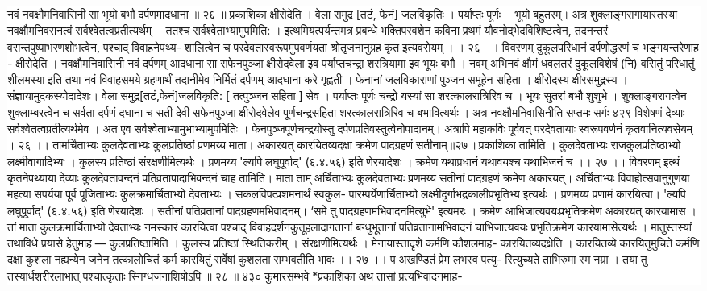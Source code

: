 नवं नवक्षौमनिवासिनी सा 
भूयो बभौ दर्पणमादधाना ॥ २६ ॥ 
प्रकाशिका 
क्षीरोदेति । वेला समुद्र [तटं, फेनं] जलविकृतिः । पर्याप्तः पूर्णः । भूयो बहुतरम्। अत्र शुक्लाङ्गरागायास्तस्या नवक्षौमनिवसनत्वं सर्वश्वेतत्वप्रतीत्यर्थम् । ततश्च सर्वश्वेताभ्यामुपमिति: । इत्थमियत्पर्यन्तमत्र प्रबन्धे भक्तिपरवशेन कविना प्रथमं यौवनोद्भेदविशिष्टत्वेन, तदनन्तरं वसन्तपुष्पाभरणशोभत्वेन, पश्चाद् विवाहनेपथ्य- शालित्वेन च परदेवतास्वरूपमुपवर्णयता श्रोतृजनानुग्रह कृत इत्यवसेयम् । । २६ ।। 
विवरणम् 
दुकूलपरिधानं दर्पणोद्धरणं च भङ्गयन्तरेणाह - 
क्षीरोदेति । नवक्षौमनिवासिनी नवं दर्पणम् आदधाना सा सफेनपुञ्जा क्षीरोदवेला इव पर्याप्तचन्द्रा शरत्रियामा इव भूयः बभौ । नवम् अभिनवं क्षौमं धवलतरं दुकूलविशेषं (नि) वसितुं परिधातुं शीलमस्या इति तथा नवं विवाहसमये ग्रहणार्थं तदानीमेव निर्मितं दर्पणम् आदधाना करे गृह्णती । फेनानां जलविकाराणां पुञ्जन समूहेन सहिता । क्षीरोदस्य क्षीरसमुद्रस्य । संज्ञायामुदकस्योदादेशः। वेला समुद्र[तटं,फेनं]जलविकृति: [ तत्पुञ्जन सहिता ] सेव । पर्याप्तः पूर्णः चन्द्रो यस्यां सा शरत्कालरात्रिरिव च । भूयः सुतरां बभौ शुशुभे । शुक्लाङ्गरागत्वेन शुक्लाम्बरत्वेन च सर्वता दर्पणं दधाना च सती देवी सफेनपुञ्जा क्षीरोदवेलेव पूर्णचन्द्रसहिता शरत्कालरात्रिरिव च बभावित्यर्थः । अत्र नवक्षौमनिवासिनीति 
सप्तमः सर्गः 
४२९ 
विशेषणं देव्याः सर्वश्वेतत्वप्रतीत्यर्थमेव । अत एव सर्वश्वेताभ्यामुभाभ्यामुपमितिः । फेनपुञ्जपूर्णचन्द्रयोस्तु दर्पणप्रतिवस्तुत्वेनोपादानम्। अत्रापि महाकविः पूर्ववत् परदेवतायाः स्वरूपवर्णनं कृतवानित्यवसेयम् । २६ ।। 
तामर्चिताभ्यः कुलदेवताभ्यः 
कुलप्रतिष्ठां प्रणमय्य माता। 
अकारयत् कारयितव्यदक्षा 
क्रमेण पादग्रहणं सतीनाम्॥२७॥ 
प्रकाशिका 
तामिति । कुलदेवताभ्यः राजकुलप्रतिष्ठाभ्यो लक्ष्मीवागादिभ्यः । कुलस्य प्रतिष्ठां संरक्षणीमित्यर्थः । प्रणमय्य 'ल्यपि लघुपूर्वाद्' (६.४.५६) इति णेरयादेशः । क्रमेण यथाप्रधानं यथावयश्च यथाभिजनं च ।। २७ ।। 
विवरणम् 
इत्थं कृतनेपथ्याया देव्याः कुलदेवतावन्दनं पतिव्रतापादाभिवन्दनं चाह 
तामिति। माता ताम् अर्चिताभ्यः कुलदेवताभ्यः प्रणमय्य सतीनां पादग्रहणं क्रमेण अकारयत्। अर्चिताभ्यः विवाहोत्सवानुगुणया महत्या सपर्यया पूर्व पूजिताभ्यः कुलक्रमार्चिताभ्यो देवताभ्यः । सकलविपत्प्रशमनार्थं स्वकुल- पारम्पर्येणार्चिताभ्यो लक्ष्मीदुर्गाभद्रकालीप्रभृतिभ्य इत्यर्थः । 
प्रणमय्य प्रणामं कारयित्वा। 'ल्यपि लघुपूर्वाद्' (६.४.५६) इति णेरयादेशः । सतीनां पतिव्रतानां पादग्रहणमभिवादनम्। ‘समे तु पादग्रहणमभिवादनमित्युभे' इत्यमरः । क्रमेण आभिजात्यवयःप्रभृतिक्रमेण अकारयत् कारयामास । तां माता कुलक्रमार्चिताभ्यो देवताभ्यः नमस्कारं कारयित्वा पश्चाद् विवाहदर्शनकुतूहलादागतानां बन्धुभूतानां पतिव्रतानामभिवादनं चाभिजात्यवयः प्रभृतिक्रमेण कारयामासेत्यर्थः । मातुस्तस्यां तथाविधे प्रयासे हेतुमाह — कुलप्रतिष्ठामिति । कुलस्य प्रतिष्ठां स्थितिकरीम् । संरक्षणीमित्यर्थः । मेनायास्तादृशे कर्मणि कौशलमाह- कारयितव्यदक्षेति । कारयितव्ये कारयितुमुचिते कर्मणि दक्षा कुशला नह्यन्येन जनेन तत्कालोचितं कर्म कारयितुं सर्वेषां कुशलता सम्भवतीति भावः ।। २७ ।। 
प 
अखण्डितं प्रेम लभस्व पत्यु- 
रित्युच्यते ताभिरुमा स्म नम्रा । 
तया तु तस्यार्धशरीरलाभात् 
पश्चात्कृताः स्निग्धजनाशिषोऽपि ॥ २८ ॥ 
४३० 
कुमारसम्भवे 
*प्रकाशिका 
अथ तासां प्रत्यभिवादनमाह- 
